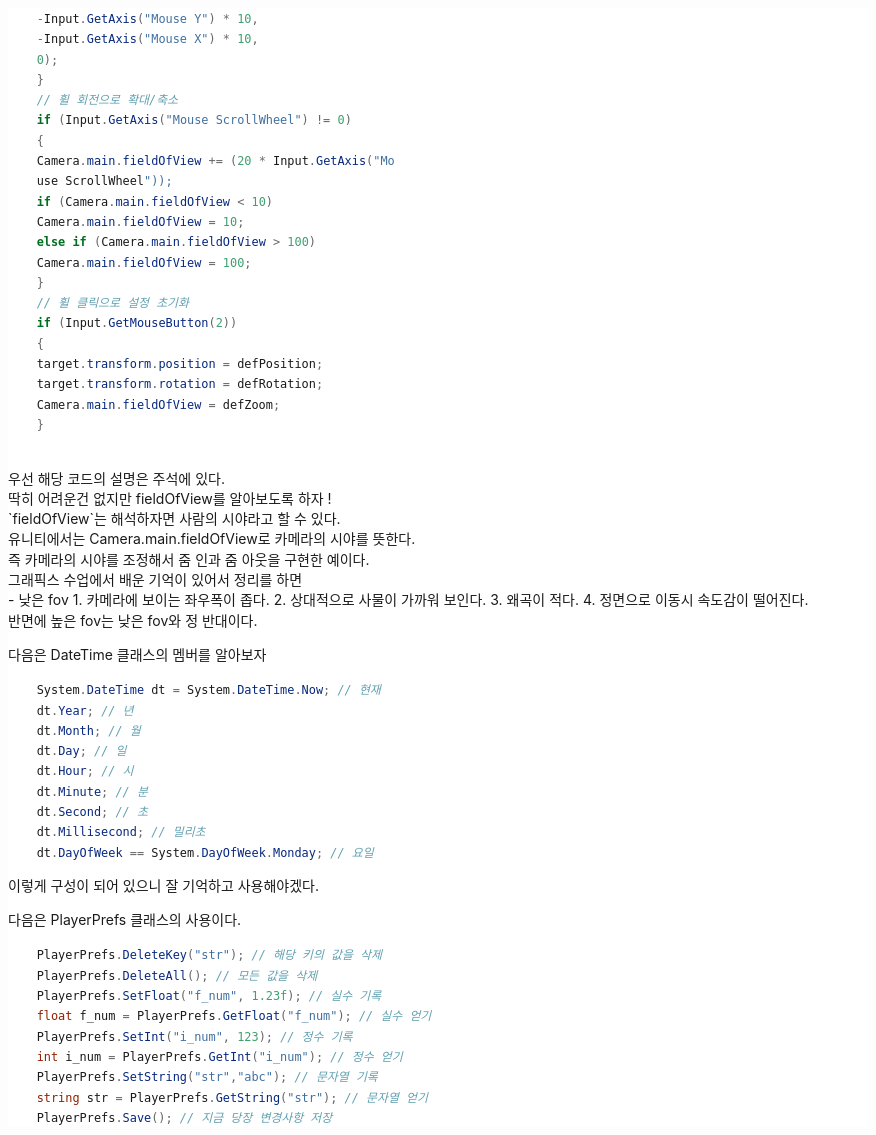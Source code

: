 ```C#
    -Input.GetAxis("Mouse Y") * 10,
    -Input.GetAxis("Mouse X") * 10,
    0);
    }
    // 휠 회전으로 확대/축소
    if (Input.GetAxis("Mouse ScrollWheel") != 0)
    {
    Camera.main.fieldOfView += (20 * Input.GetAxis("Mo
    use ScrollWheel"));
    if (Camera.main.fieldOfView < 10)
    Camera.main.fieldOfView = 10;
    else if (Camera.main.fieldOfView > 100)
    Camera.main.fieldOfView = 100;
    }
    // 휠 클릭으로 설정 초기화
    if (Input.GetMouseButton(2))
    {
    target.transform.position = defPosition;
    target.transform.rotation = defRotation;
    Camera.main.fieldOfView = defZoom;
    }
```
<br>
우선 해당 코드의 설명은 주석에 있다.<br>
딱히 어려운건 없지만 fieldOfView를 알아보도록 하자 !<br>
`fieldOfView`는 해석하자면 사람의 시야라고 할 수 있다.<br>
유니티에서는 Camera.main.fieldOfView로 카메라의 시야를 뜻한다.<br>
즉 카메라의 시야를 조정해서 줌 인과 줌 아웃을 구현한 예이다.<br>
그래픽스 수업에서 배운 기억이 있어서 정리를 하면<br>
- 낮은 fov
1. 카메라에 보이는 좌우폭이 좁다.
2. 상대적으로 사물이 가까워 보인다.
3. 왜곡이 적다.
4. 정면으로 이동시 속도감이 떨어진다.
<br>반면에 높은 fov는 낮은 fov와 정 반대이다.

다음은 DateTime 클래스의 멤버를 알아보자
```C#
    System.DateTime dt = System.DateTime.Now; // 현재
    dt.Year; // 년
    dt.Month; // 월
    dt.Day; // 일
    dt.Hour; // 시
    dt.Minute; // 분
    dt.Second; // 초
    dt.Millisecond; // 밀리초
    dt.DayOfWeek == System.DayOfWeek.Monday; // 요일
```
이렇게 구성이 되어 있으니 잘 기억하고 사용해야겠다.

다음은 PlayerPrefs 클래스의 사용이다.
```C#
    PlayerPrefs.DeleteKey("str"); // 해당 키의 값을 삭제
    PlayerPrefs.DeleteAll(); // 모든 값을 삭제
    PlayerPrefs.SetFloat("f_num", 1.23f); // 실수 기록
    float f_num = PlayerPrefs.GetFloat("f_num"); // 실수 얻기
    PlayerPrefs.SetInt("i_num", 123); // 정수 기록
    int i_num = PlayerPrefs.GetInt("i_num"); // 정수 얻기
    PlayerPrefs.SetString("str","abc"); // 문자열 기록
    string str = PlayerPrefs.GetString("str"); // 문자열 얻기
    PlayerPrefs.Save(); // 지금 당장 변경사항 저장
```
